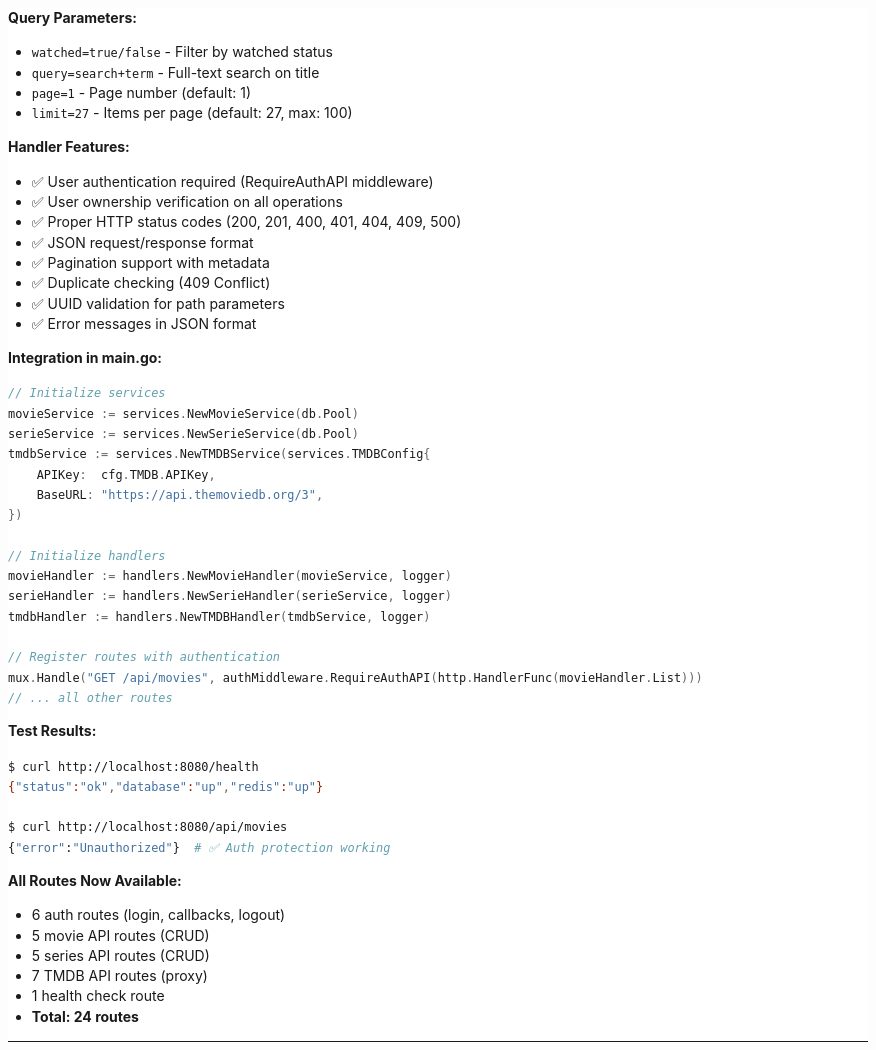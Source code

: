 **Query Parameters:**
- `watched=true/false` - Filter by watched status
- `query=search+term` - Full-text search on title
- `page=1` - Page number (default: 1)
- `limit=27` - Items per page (default: 27, max: 100)

**Handler Features:**
- ✅ User authentication required (RequireAuthAPI middleware)
- ✅ User ownership verification on all operations
- ✅ Proper HTTP status codes (200, 201, 400, 401, 404, 409, 500)
- ✅ JSON request/response format
- ✅ Pagination support with metadata
- ✅ Duplicate checking (409 Conflict)
- ✅ UUID validation for path parameters
- ✅ Error messages in JSON format

**Integration in main.go:**
```go
// Initialize services
movieService := services.NewMovieService(db.Pool)
serieService := services.NewSerieService(db.Pool)
tmdbService := services.NewTMDBService(services.TMDBConfig{
    APIKey:  cfg.TMDB.APIKey,
    BaseURL: "https://api.themoviedb.org/3",
})

// Initialize handlers
movieHandler := handlers.NewMovieHandler(movieService, logger)
serieHandler := handlers.NewSerieHandler(serieService, logger)
tmdbHandler := handlers.NewTMDBHandler(tmdbService, logger)

// Register routes with authentication
mux.Handle("GET /api/movies", authMiddleware.RequireAuthAPI(http.HandlerFunc(movieHandler.List)))
// ... all other routes
```

**Test Results:**
```bash
$ curl http://localhost:8080/health
{"status":"ok","database":"up","redis":"up"}

$ curl http://localhost:8080/api/movies
{"error":"Unauthorized"}  # ✅ Auth protection working
```

**All Routes Now Available:**
- 6 auth routes (login, callbacks, logout)
- 5 movie API routes (CRUD)
- 5 series API routes (CRUD)
- 7 TMDB API routes (proxy)
- 1 health check route
- **Total: 24 routes**

---
